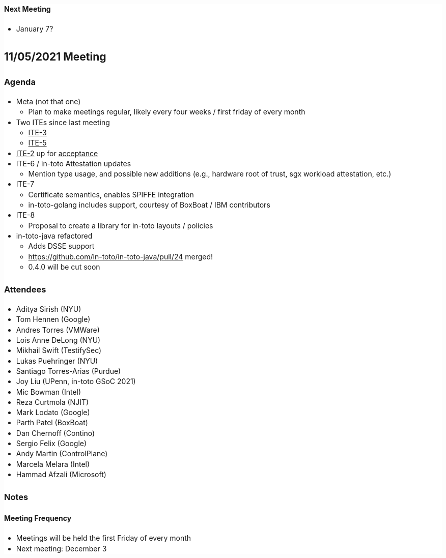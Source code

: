 #### Next Meeting
* January 7?

## 11/05/2021 Meeting

### Agenda
* Meta (not that one)
    * Plan to make meetings regular, likely every four weeks / first friday of every month
* Two ITEs since last meeting 
    * [ITE-3](https://github.com/in-toto/ITE/blob/master/ITE/3/README.adoc)
    * [ITE-5](https://github.com/in-toto/ITE/blob/master/ITE/5/README.adoc)
* [ITE-2](https://github.com/in-toto/ITE/blob/master/ITE/2/README.adoc) up for [acceptance](https://github.com/in-toto/ITE/issues/26)
* ITE-6 / in-toto Attestation updates
    * Mention type usage, and possible new additions (e.g., hardware root of trust, sgx workload attestation, etc.)
* ITE-7
    * Certificate semantics, enables SPIFFE integration
    * in-toto-golang includes support, courtesy of BoxBoat / IBM contributors
* ITE-8
    * Proposal to create a library for in-toto layouts / policies
* in-toto-java refactored
    * Adds DSSE support
    * https://github.com/in-toto/in-toto-java/pull/24 merged!
    * 0.4.0 will be cut soon

### Attendees
* Aditya Sirish (NYU)
* Tom Hennen (Google)
* Andres Torres (VMWare)
* Lois Anne DeLong (NYU)
* Mikhail Swift (TestifySec)
* Lukas Puehringer (NYU)
* Santiago Torres-Arias (Purdue)
* Joy Liu (UPenn, in-toto GSoC 2021)
* Mic Bowman (Intel)
* Reza Curtmola (NJIT)
* Mark Lodato (Google)
* Parth Patel (BoxBoat)
* Dan Chernoff (Contino)
* Sergio Felix (Google)
* Andy Martin (ControlPlane)
* Marcela Melara (Intel)
* Hammad Afzali (Microsoft)

### Notes

#### Meeting Frequency
* Meetings will be held the first Friday of every month
* Next meeting: December 3
